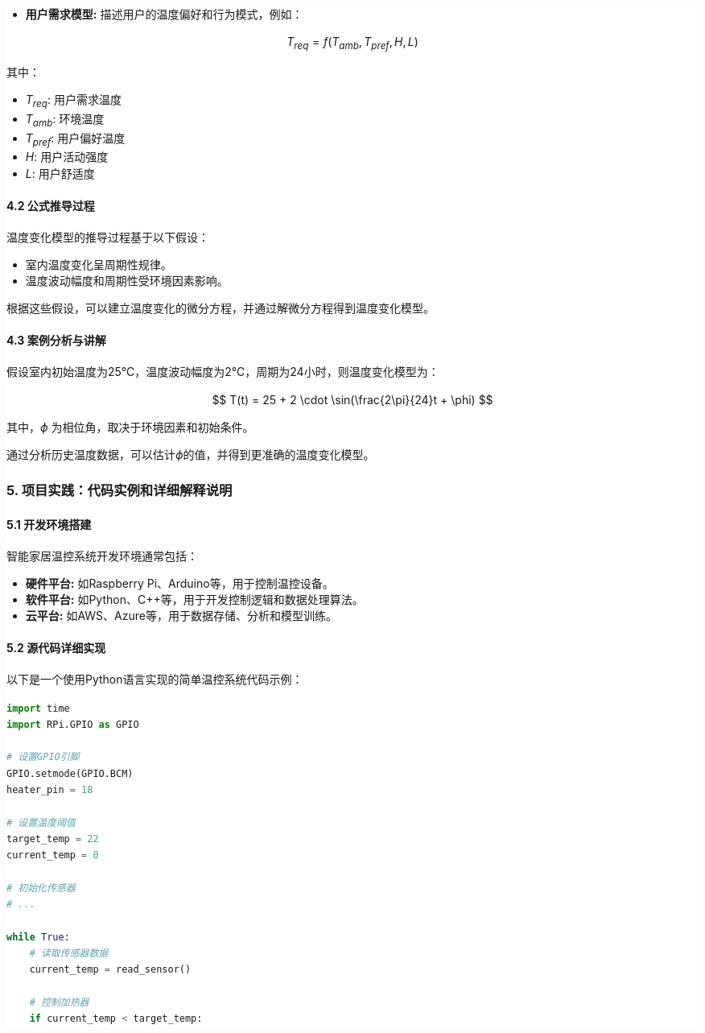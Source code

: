 * **用户需求模型:**  描述用户的温度偏好和行为模式，例如：

$$
T_{req} = f(T_{amb}, T_{pref}, H, L)
$$

其中：

* $T_{req}$:  用户需求温度
* $T_{amb}$:  环境温度
* $T_{pref}$:  用户偏好温度
* $H$:  用户活动强度
* $L$:  用户舒适度

#### 4.2  公式推导过程

温度变化模型的推导过程基于以下假设：

* 室内温度变化呈周期性规律。
* 温度波动幅度和周期性受环境因素影响。

根据这些假设，可以建立温度变化的微分方程，并通过解微分方程得到温度变化模型。

#### 4.3  案例分析与讲解

假设室内初始温度为25℃，温度波动幅度为2℃，周期为24小时，则温度变化模型为：

$$
T(t) = 25 + 2 \cdot \sin(\frac{2\pi}{24}t + \phi)
$$

其中，$\phi$ 为相位角，取决于环境因素和初始条件。

通过分析历史温度数据，可以估计$\phi$的值，并得到更准确的温度变化模型。

### 5. 项目实践：代码实例和详细解释说明

#### 5.1  开发环境搭建

智能家居温控系统开发环境通常包括：

* **硬件平台:**  如Raspberry Pi、Arduino等，用于控制温控设备。
* **软件平台:**  如Python、C++等，用于开发控制逻辑和数据处理算法。
* **云平台:**  如AWS、Azure等，用于数据存储、分析和模型训练。

#### 5.2  源代码详细实现

以下是一个使用Python语言实现的简单温控系统代码示例：

```python
import time
import RPi.GPIO as GPIO

# 设置GPIO引脚
GPIO.setmode(GPIO.BCM)
heater_pin = 18

# 设置温度阈值
target_temp = 22
current_temp = 0

# 初始化传感器
# ...

while True:
    # 读取传感器数据
    current_temp = read_sensor()

    # 控制加热器
    if current_temp < target_temp:
```